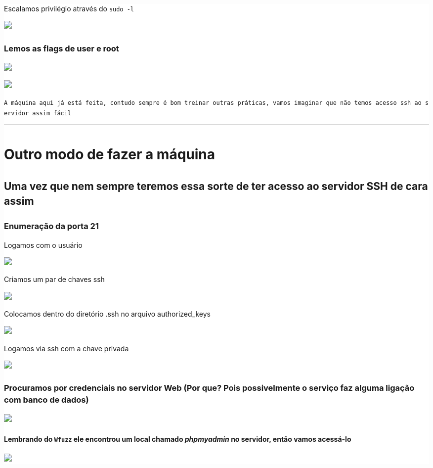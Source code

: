 Escalamos privilégio através do `sudo -l`

![](https://raw.githubusercontent.com/0x4rt3mis/0x4rt3mis.github.io/master/img/htb-blocky/Blocky_ssh1.png)

### Lemos as flags de user e root

![](https://raw.githubusercontent.com/0x4rt3mis/0x4rt3mis.github.io/master/img/htb-blocky/Blocky_user.png)

![](https://raw.githubusercontent.com/0x4rt3mis/0x4rt3mis.github.io/master/img/htb-blocky/Blocky_root.png)

```
A máquina aqui já está feita, contudo sempre é bom treinar outras práticas, vamos imaginar que não temos acesso ssh ao servidor assim fácil
```

_______

# Outro modo de fazer a máquina

## Uma vez que nem sempre teremos essa sorte de ter acesso ao servidor SSH de cara assim

### Enumeração da porta 21

Logamos com o usuário

![](https://raw.githubusercontent.com/0x4rt3mis/0x4rt3mis.github.io/master/img/htb-blocky/Blocky_ftp.png)

Criamos um par de chaves ssh

![](https://raw.githubusercontent.com/0x4rt3mis/0x4rt3mis.github.io/master/img/htb-blocky/Blocky_ftp1.png)

Colocamos dentro do diretório .ssh no arquivo authorized_keys

![](https://raw.githubusercontent.com/0x4rt3mis/0x4rt3mis.github.io/master/img/htb-blocky/Blocky_fot2.png)

Logamos via ssh com a chave privada

![](https://raw.githubusercontent.com/0x4rt3mis/0x4rt3mis.github.io/master/img/htb-blocky/Blocky_ftp3.png)

### Procuramos por credenciais no servidor Web (Por que? Pois possivelmente o serviço faz alguma ligação com banco de dados)

![](https://raw.githubusercontent.com/0x4rt3mis/0x4rt3mis.github.io/master/img/htb-blocky/Blocky_ftp4.png)

#### Lembrando do `Wfuzz` ele encontrou um local chamado *phpmyadmin* no servidor, então vamos acessá-lo

![](https://raw.githubusercontent.com/0x4rt3mis/0x4rt3mis.github.io/master/img/htb-blocky/Blocky_php.png)
